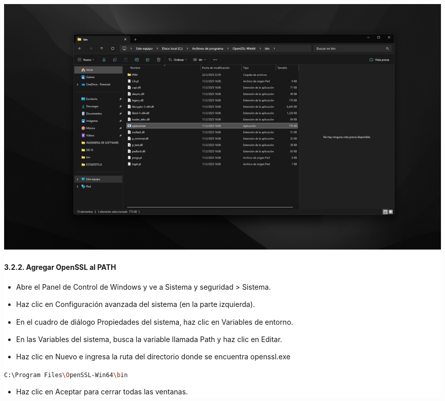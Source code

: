 ![Ruta de OpenSSL](/img/routeOpenSSL.png)

#### 3.2.2. Agregar OpenSSL al PATH

- Abre el Panel de Control de Windows y ve a Sistema y seguridad > Sistema.

- Haz clic en Configuración avanzada del sistema (en la parte izquierda).

- En el cuadro de diálogo Propiedades del sistema, haz clic en Variables de entorno.

- En las Variables del sistema, busca la variable llamada Path y haz clic en Editar.

- Haz clic en Nuevo e ingresa la ruta del directorio donde se encuentra openssl.exe
``` Bash
C:\Program Files\OpenSSL-Win64\bin
```

- Haz clic en Aceptar para cerrar todas las ventanas.
